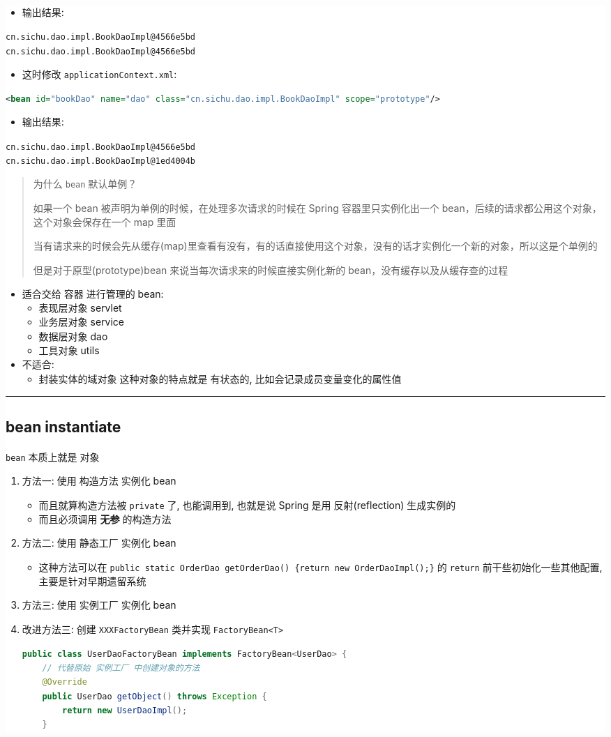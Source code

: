 -   输出结果:

```
cn.sichu.dao.impl.BookDaoImpl@4566e5bd
cn.sichu.dao.impl.BookDaoImpl@4566e5bd
```

-   这时修改 `applicationContext.xml`:

```xml
<bean id="bookDao" name="dao" class="cn.sichu.dao.impl.BookDaoImpl" scope="prototype"/>
```

-   输出结果:

```
cn.sichu.dao.impl.BookDaoImpl@4566e5bd
cn.sichu.dao.impl.BookDaoImpl@1ed4004b
```

> 为什么 `bean` 默认单例？
>
> 如果一个 bean 被声明为单例的时候，在处理多次请求的时候在 Spring 容器里只实例化出一个 bean，后续的请求都公用这个对象，这个对象会保存在一个 map 里面
>
> 当有请求来的时候会先从缓存(map)里查看有没有，有的话直接使用这个对象，没有的话才实例化一个新的对象，所以这是个单例的
>
> 但是对于原型(prototype)bean 来说当每次请求来的时候直接实例化新的 bean，没有缓存以及从缓存查的过程

-   适合交给 容器 进行管理的 bean:
    -   表现层对象 servlet
    -   业务层对象 service
    -   数据层对象 dao
    -   工具对象 utils
-   不适合:
    -   封装实体的域对象
        这种对象的特点就是 有状态的, 比如会记录成员变量变化的属性值

---

## bean instantiate

`bean` 本质上就是 对象

1. 方法一: 使用 构造方法 实例化 bean

    - 而且就算构造方法被 `private` 了, 也能调用到, 也就是说 Spring 是用 反射(reflection) 生成实例的
    - 而且必须调用 **无参** 的构造方法

2. 方法二: 使用 静态工厂 实例化 bean

    - 这种方法可以在 `public static OrderDao getOrderDao() {return new OrderDaoImpl();}` 的 `return` 前干些初始化一些其他配置, 主要是针对早期遗留系统

3. 方法三: 使用 实例工厂 实例化 bean

4. 改进方法三: 创建 `XXXFactoryBean` 类并实现 `FactoryBean<T>`

    ```java
    public class UserDaoFactoryBean implements FactoryBean<UserDao> {
        // 代替原始 实例工厂 中创建对象的方法
        @Override
        public UserDao getObject() throws Exception {
            return new UserDaoImpl();
        }
